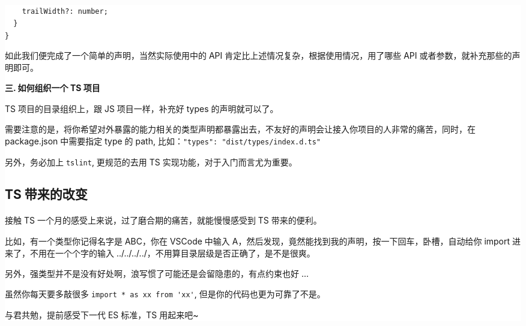 ```
    trailWidth?: number;
  }
}
```

如此我们便完成了一个简单的声明，当然实际使用中的 API 肯定比上述情况复杂，根据使用情况，用了哪些 API 或者参数，就补充那些的声明即可。

**三. 如何组织一个 TS 项目**

TS 项目的目录组织上，跟 JS 项目一样，补充好 types 的声明就可以了。

需要注意的是，将你希望对外暴露的能力相关的类型声明都暴露出去，不友好的声明会让接入你项目的人非常的痛苦，同时，在 package.json 中需要指定 type 的 path, 比如：`"types": "dist/types/index.d.ts"`

另外，务必加上 `tslint`, 更规范的去用 TS 实现功能，对于入门而言尤为重要。

## TS 带来的改变

接触 TS 一个月的感受上来说，过了磨合期的痛苦，就能慢慢感受到 TS 带来的便利。

比如，有一个类型你记得名字是 ABC，你在 VSCode 中输入 A，然后发现，竟然能找到我的声明，按一下回车，卧槽，自动给你 import 进来了，不用在一个个字的输入 ../../../../，不用算目录层级是否正确了，是不是很爽。

另外，强类型并不是没有好处啊，浪写惯了可能还是会留隐患的，有点约束也好 ...

虽然你每天要多敲很多 `import * as xx from 'xx'`, 但是你的代码也更为可靠了不是。

与君共勉，提前感受下一代 ES 标准，TS 用起来吧~